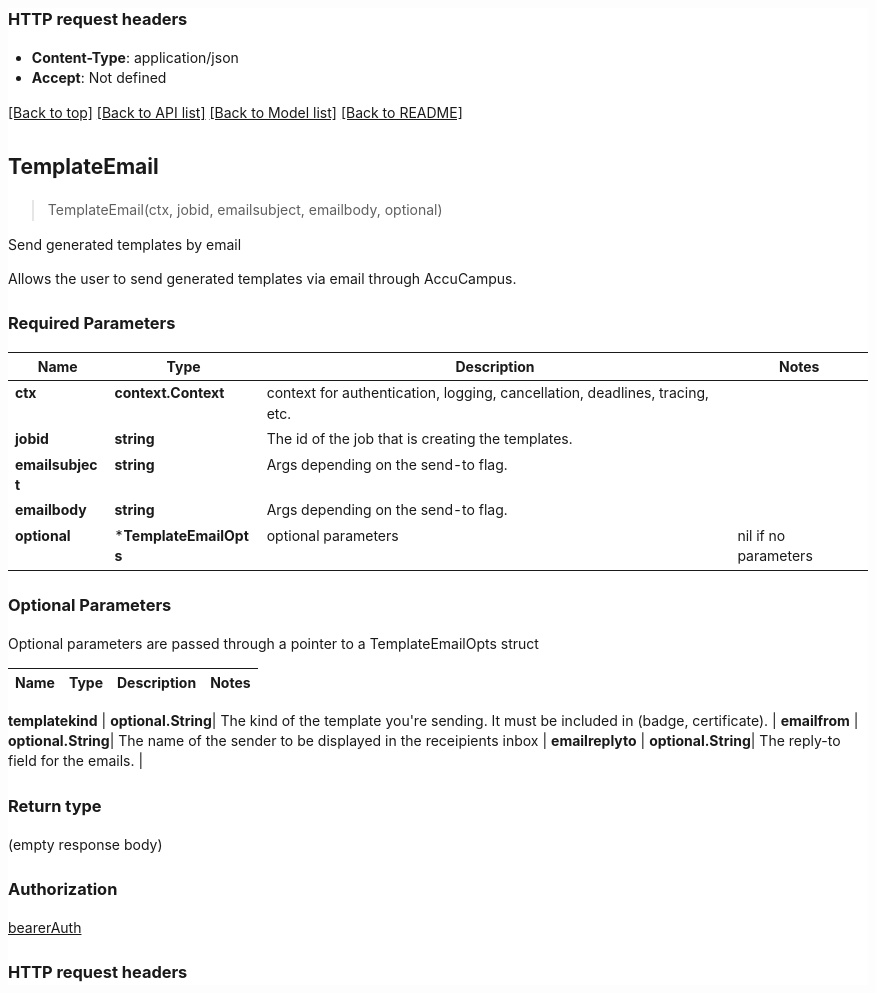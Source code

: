 ### HTTP request headers

- **Content-Type**: application/json
- **Accept**: Not defined

[[Back to top]](#) [[Back to API list]](../README.md#documentation-for-api-endpoints)
[[Back to Model list]](../README.md#documentation-for-models)
[[Back to README]](../README.md)


## TemplateEmail

> TemplateEmail(ctx, jobid, emailsubject, emailbody, optional)

Send generated templates by email

Allows the user to send generated templates via email through AccuCampus.

### Required Parameters


Name | Type | Description  | Notes
------------- | ------------- | ------------- | -------------
**ctx** | **context.Context** | context for authentication, logging, cancellation, deadlines, tracing, etc.
**jobid** | **string**| The id of the job that is creating the templates. | 
**emailsubject** | **string**| Args depending on the send-to flag. | 
**emailbody** | **string**| Args depending on the send-to flag. | 
 **optional** | ***TemplateEmailOpts** | optional parameters | nil if no parameters

### Optional Parameters

Optional parameters are passed through a pointer to a TemplateEmailOpts struct


Name | Type | Description  | Notes
------------- | ------------- | ------------- | -------------



 **templatekind** | **optional.String**| The kind of the template you&#39;re sending. It must be included in (badge, certificate). | 
 **emailfrom** | **optional.String**| The name of the sender to be displayed in the receipients inbox | 
 **emailreplyto** | **optional.String**| The reply-to field for the emails. | 

### Return type

 (empty response body)

### Authorization

[bearerAuth](../README.md#bearerAuth)

### HTTP request headers
